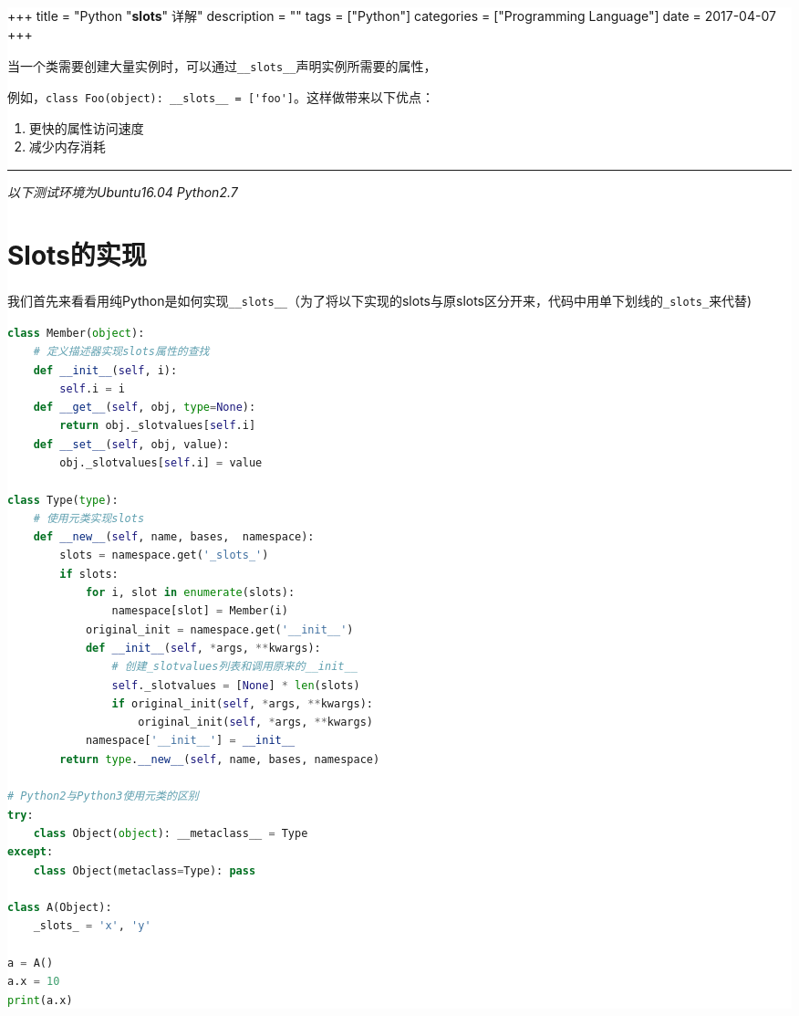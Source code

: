 +++
title = "Python \"__slots__\" 详解"
description = ""
tags = ["Python"]
categories = ["Programming Language"]
date = 2017-04-07
+++

当一个类需要创建大量实例时，可以通过`__slots__`声明实例所需要的属性，

例如，`class Foo(object): __slots__ = ['foo']`。这样做带来以下优点：

1. 更快的属性访问速度
2. 减少内存消耗



------

*以下测试环境为Ubuntu16.04 Python2.7*

# Slots的实现

我们首先来看看用纯Python是如何实现`__slots__`（为了将以下实现的slots与原slots区分开来，代码中用单下划线的`_slots_`来代替)

```python
class Member(object):
    # 定义描述器实现slots属性的查找
    def __init__(self, i):
        self.i = i
    def __get__(self, obj, type=None):
        return obj._slotvalues[self.i]
    def __set__(self, obj, value):
        obj._slotvalues[self.i] = value
        
class Type(type):
    # 使用元类实现slots
    def __new__(self, name, bases,  namespace):
        slots = namespace.get('_slots_')
        if slots:
            for i, slot in enumerate(slots):
                namespace[slot] = Member(i)
            original_init = namespace.get('__init__')
            def __init__(self, *args, **kwargs):
                # 创建_slotvalues列表和调用原来的__init__
                self._slotvalues = [None] * len(slots)
                if original_init(self, *args, **kwargs):
                    original_init(self, *args, **kwargs)
            namespace['__init__'] = __init__
        return type.__new__(self, name, bases, namespace)
    
# Python2与Python3使用元类的区别    
try:
    class Object(object): __metaclass__ = Type
except:
    class Object(metaclass=Type): pass

class A(Object):
    _slots_ = 'x', 'y'

a = A()
a.x = 10
print(a.x)
```
